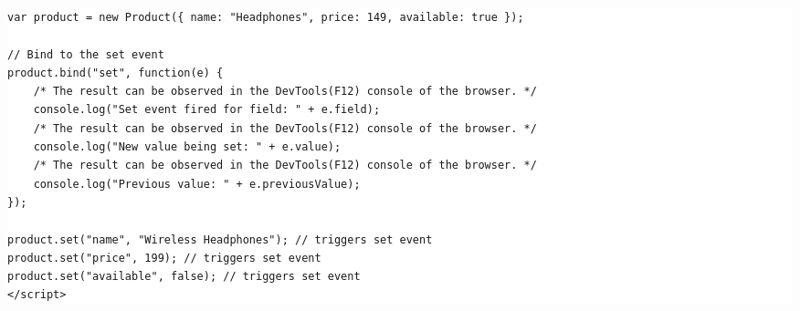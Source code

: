     var product = new Product({ name: "Headphones", price: 149, available: true });
    
    // Bind to the set event
    product.bind("set", function(e) {
        /* The result can be observed in the DevTools(F12) console of the browser. */
        console.log("Set event fired for field: " + e.field);
        /* The result can be observed in the DevTools(F12) console of the browser. */
        console.log("New value being set: " + e.value);
        /* The result can be observed in the DevTools(F12) console of the browser. */
        console.log("Previous value: " + e.previousValue);
    });
    
    product.set("name", "Wireless Headphones"); // triggers set event
    product.set("price", 199); // triggers set event
    product.set("available", false); // triggers set event
    </script>
